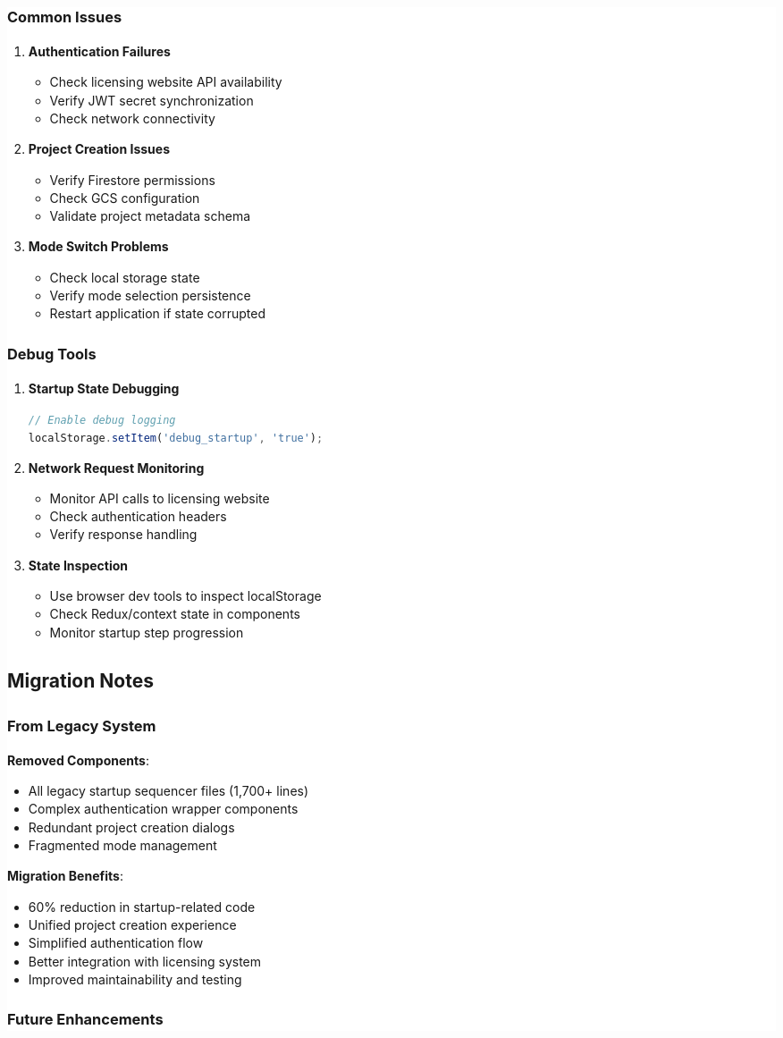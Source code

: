 ### Common Issues

1. **Authentication Failures**
   - Check licensing website API availability
   - Verify JWT secret synchronization
   - Check network connectivity

2. **Project Creation Issues**
   - Verify Firestore permissions
   - Check GCS configuration
   - Validate project metadata schema

3. **Mode Switch Problems**
   - Check local storage state
   - Verify mode selection persistence
   - Restart application if state corrupted

### Debug Tools

1. **Startup State Debugging**
   ```typescript
   // Enable debug logging
   localStorage.setItem('debug_startup', 'true');
   ```

2. **Network Request Monitoring**
   - Monitor API calls to licensing website
   - Check authentication headers
   - Verify response handling

3. **State Inspection**
   - Use browser dev tools to inspect localStorage
   - Check Redux/context state in components
   - Monitor startup step progression

## Migration Notes

### From Legacy System

**Removed Components**:
- All legacy startup sequencer files (1,700+ lines)
- Complex authentication wrapper components
- Redundant project creation dialogs
- Fragmented mode management

**Migration Benefits**:
- 60% reduction in startup-related code
- Unified project creation experience
- Simplified authentication flow
- Better integration with licensing system
- Improved maintainability and testing

### Future Enhancements
